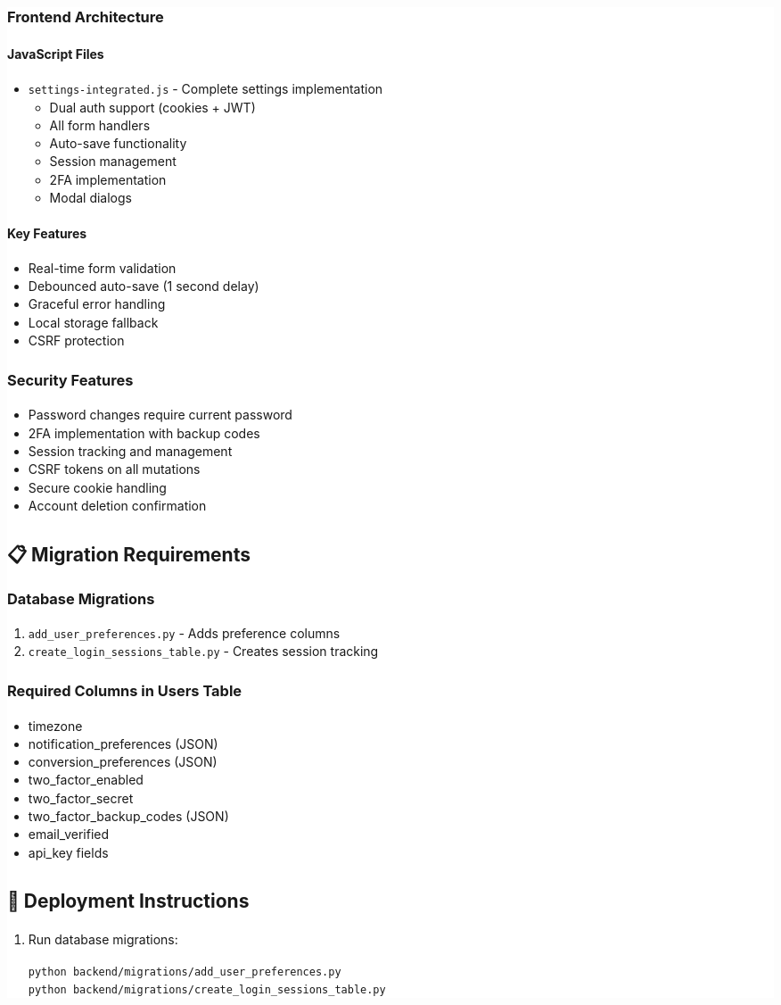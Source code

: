 ### Frontend Architecture

#### JavaScript Files
- `settings-integrated.js` - Complete settings implementation
  - Dual auth support (cookies + JWT)
  - All form handlers
  - Auto-save functionality
  - Session management
  - 2FA implementation
  - Modal dialogs

#### Key Features
- Real-time form validation
- Debounced auto-save (1 second delay)
- Graceful error handling
- Local storage fallback
- CSRF protection

### Security Features
- Password changes require current password
- 2FA implementation with backup codes
- Session tracking and management
- CSRF tokens on all mutations
- Secure cookie handling
- Account deletion confirmation

## 📋 Migration Requirements

### Database Migrations
1. `add_user_preferences.py` - Adds preference columns
2. `create_login_sessions_table.py` - Creates session tracking

### Required Columns in Users Table
- timezone
- notification_preferences (JSON)
- conversion_preferences (JSON)
- two_factor_enabled
- two_factor_secret
- two_factor_backup_codes (JSON)
- email_verified
- api_key fields

## 🚀 Deployment Instructions

1. Run database migrations:
   ```bash
   python backend/migrations/add_user_preferences.py
   python backend/migrations/create_login_sessions_table.py
   ```
